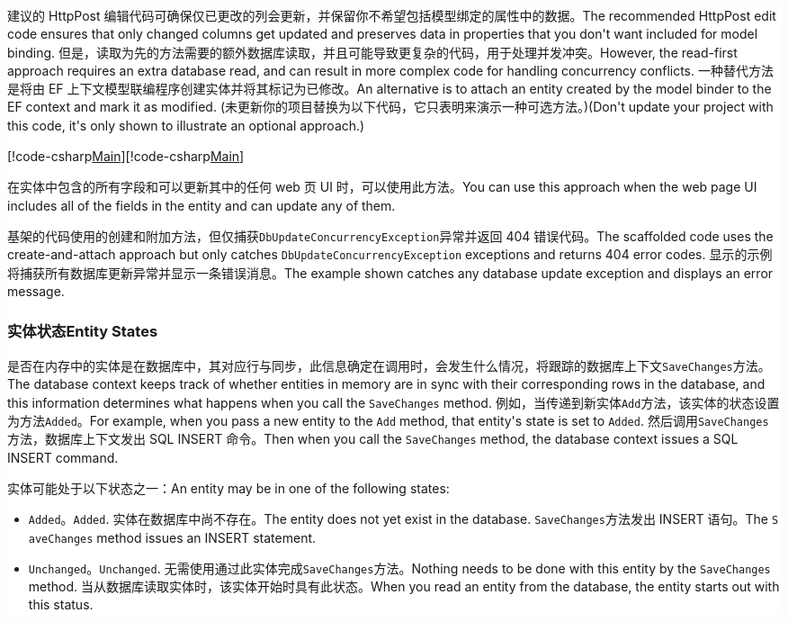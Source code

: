<span data-ttu-id="0928c-215">建议的 HttpPost 编辑代码可确保仅已更改的列会更新，并保留你不希望包括模型绑定的属性中的数据。</span><span class="sxs-lookup"><span data-stu-id="0928c-215">The recommended HttpPost edit code ensures that only changed columns get updated and preserves data in properties that you don't want included for model binding.</span></span> <span data-ttu-id="0928c-216">但是，读取为先的方法需要的额外数据库读取，并且可能导致更复杂的代码，用于处理并发冲突。</span><span class="sxs-lookup"><span data-stu-id="0928c-216">However, the read-first approach requires an extra database read, and can result in more complex code for handling concurrency conflicts.</span></span> <span data-ttu-id="0928c-217">一种替代方法是将由 EF 上下文模型联编程序创建实体并将其标记为已修改。</span><span class="sxs-lookup"><span data-stu-id="0928c-217">An alternative is to attach an entity created by the model binder to the EF context and mark it as modified.</span></span> <span data-ttu-id="0928c-218">(未更新你的项目替换为以下代码，它只表明来演示一种可选方法。)</span><span class="sxs-lookup"><span data-stu-id="0928c-218">(Don't update your project with this code, it's only shown to illustrate an optional approach.)</span></span> 

<span data-ttu-id="0928c-219">[!code-csharp[Main](intro/samples/cu/Controllers/StudentsController.cs?name=snippet_CreateAndAttach)]</span><span class="sxs-lookup"><span data-stu-id="0928c-219">[!code-csharp[Main](intro/samples/cu/Controllers/StudentsController.cs?name=snippet_CreateAndAttach)]</span></span>

<span data-ttu-id="0928c-220">在实体中包含的所有字段和可以更新其中的任何 web 页 UI 时，可以使用此方法。</span><span class="sxs-lookup"><span data-stu-id="0928c-220">You can use this approach when the web page UI includes all of the fields in the entity and can update any of them.</span></span>

<span data-ttu-id="0928c-221">基架的代码使用的创建和附加方法，但仅捕获`DbUpdateConcurrencyException`异常并返回 404 错误代码。</span><span class="sxs-lookup"><span data-stu-id="0928c-221">The scaffolded code uses the create-and-attach approach but only catches `DbUpdateConcurrencyException` exceptions and returns 404 error codes.</span></span>  <span data-ttu-id="0928c-222">显示的示例将捕获所有数据库更新异常并显示一条错误消息。</span><span class="sxs-lookup"><span data-stu-id="0928c-222">The example shown catches any database update exception and displays an error message.</span></span>

### <a name="entity-states"></a><span data-ttu-id="0928c-223">实体状态</span><span class="sxs-lookup"><span data-stu-id="0928c-223">Entity States</span></span>

<span data-ttu-id="0928c-224">是否在内存中的实体是在数据库中，其对应行与同步，此信息确定在调用时，会发生什么情况，将跟踪的数据库上下文`SaveChanges`方法。</span><span class="sxs-lookup"><span data-stu-id="0928c-224">The database context keeps track of whether entities in memory are in sync with their corresponding rows in the database, and this information determines what happens when you call the `SaveChanges` method.</span></span> <span data-ttu-id="0928c-225">例如，当传递到新实体`Add`方法，该实体的状态设置为方法`Added`。</span><span class="sxs-lookup"><span data-stu-id="0928c-225">For example, when you pass a new entity to the `Add` method, that entity's state is set to `Added`.</span></span> <span data-ttu-id="0928c-226">然后调用`SaveChanges`方法，数据库上下文发出 SQL INSERT 命令。</span><span class="sxs-lookup"><span data-stu-id="0928c-226">Then when you call the `SaveChanges` method, the database context issues a SQL INSERT command.</span></span>

<span data-ttu-id="0928c-227">实体可能处于以下状态之一：</span><span class="sxs-lookup"><span data-stu-id="0928c-227">An entity may be in one of the following states:</span></span>

* <span data-ttu-id="0928c-228">`Added`。</span><span class="sxs-lookup"><span data-stu-id="0928c-228">`Added`.</span></span> <span data-ttu-id="0928c-229">实体在数据库中尚不存在。</span><span class="sxs-lookup"><span data-stu-id="0928c-229">The entity does not yet exist in the database.</span></span> <span data-ttu-id="0928c-230">`SaveChanges`方法发出 INSERT 语句。</span><span class="sxs-lookup"><span data-stu-id="0928c-230">The `SaveChanges` method issues an INSERT statement.</span></span>

* <span data-ttu-id="0928c-231">`Unchanged`。</span><span class="sxs-lookup"><span data-stu-id="0928c-231">`Unchanged`.</span></span> <span data-ttu-id="0928c-232">无需使用通过此实体完成`SaveChanges`方法。</span><span class="sxs-lookup"><span data-stu-id="0928c-232">Nothing needs to be done with this entity by the `SaveChanges` method.</span></span> <span data-ttu-id="0928c-233">当从数据库读取实体时，该实体开始时具有此状态。</span><span class="sxs-lookup"><span data-stu-id="0928c-233">When you read an entity from the database, the entity starts out with this status.</span></span>
